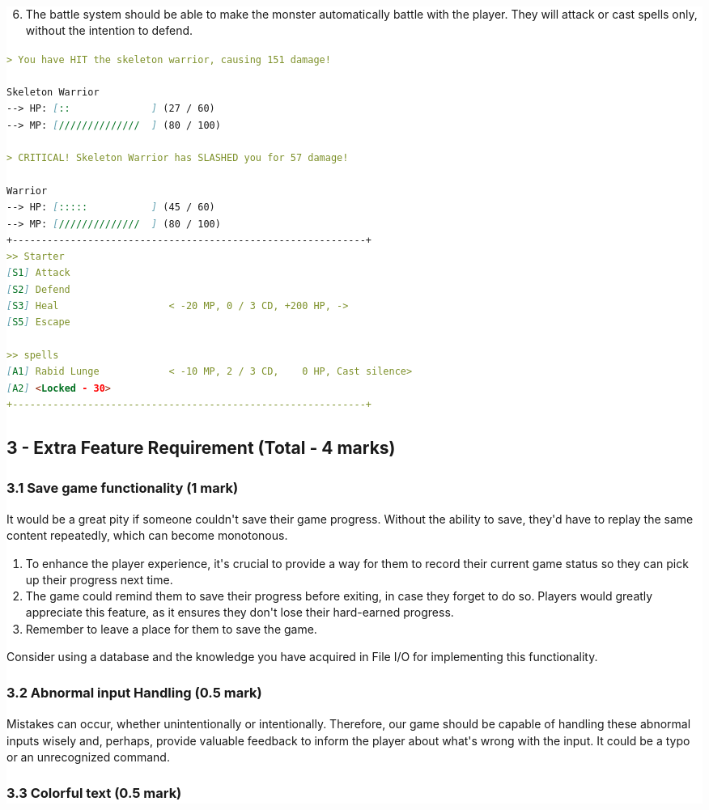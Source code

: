 6. The battle system should be able to make the monster automatically battle with the player. They will attack or cast spells only, without the intention to defend.

```md
> You have HIT the skeleton warrior, causing 151 damage!

Skeleton Warrior
--> HP: [::              ] (27 / 60)
--> MP: [//////////////  ] (80 / 100)

> CRITICAL! Skeleton Warrior has SLASHED you for 57 damage!

Warrior
--> HP: [:::::           ] (45 / 60)
--> MP: [//////////////  ] (80 / 100)
+-------------------------------------------------------------+
>> Starter
[S1] Attack
[S2] Defend
[S3] Heal                   < -20 MP, 0 / 3 CD, +200 HP, ->
[S5] Escape

>> spells
[A1] Rabid Lunge            < -10 MP, 2 / 3 CD,    0 HP, Cast silence>
[A2] <Locked - 30>
+-------------------------------------------------------------+
```

## 3 - Extra Feature Requirement (Total - 4 marks)

### 3.1 Save game functionality (1 mark)

It would be a great pity if someone couldn't save their game progress. Without the ability to save, they'd have to replay the same content repeatedly, which can become monotonous.

1. To enhance the player experience, it's crucial to provide a way for them to record their current game status so they can pick up their progress next time.
2. The game could remind them to save their progress before exiting, in case they forget to do so. Players would greatly appreciate this feature, as it ensures they don't lose their hard-earned progress.
3. Remember to leave a place for them to save the game.

Consider using a database and the knowledge you have acquired in File I/O for implementing this functionality.

### 3.2 Abnormal input Handling (0.5 mark)

Mistakes can occur, whether unintentionally or intentionally. Therefore, our game should be capable of handling these abnormal inputs wisely and, perhaps, provide valuable feedback to inform the player about what's wrong with the input. It could be a typo or an unrecognized command.

### 3.3 Colorful text (0.5 mark)

